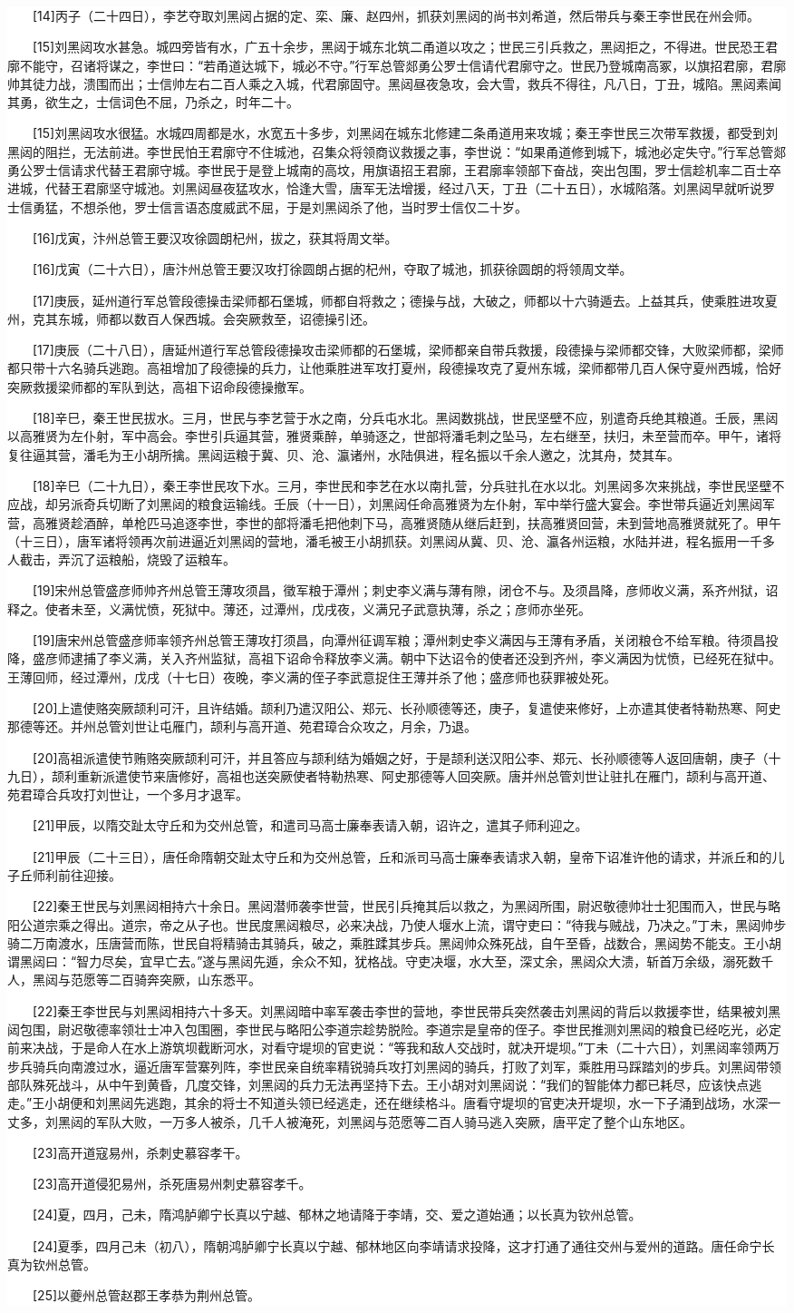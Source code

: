 　　[14]丙子（二十四日），李艺夺取刘黑闼占据的定、栾、廉、赵四州，抓获刘黑闼的尚书刘希道，然后带兵与秦王李世民在州会师。

　　[15]刘黑闼攻水甚急。城四旁皆有水，广五十余步，黑闼于城东北筑二甬道以攻之；世民三引兵救之，黑闼拒之，不得进。世民恐王君廓不能守，召诸将谋之，李世曰：“若甬道达城下，城必不守。”行军总管郯勇公罗士信请代君廓守之。世民乃登城南高冢，以旗招君廓，君廓帅其徒力战，溃围而出；士信帅左右二百人乘之入城，代君廓固守。黑闼昼夜急攻，会大雪，救兵不得往，凡八日，丁丑，城陷。黑闼素闻其勇，欲生之，士信词色不屈，乃杀之，时年二十。

　　[15]刘黑闼攻水很猛。水城四周都是水，水宽五十多步，刘黑闼在城东北修建二条甬道用来攻城；秦王李世民三次带军救援，都受到刘黑闼的阻拦，无法前进。李世民怕王君廓守不住城池，召集众将领商议救援之事，李世说：“如果甬道修到城下，城池必定失守。”行军总管郯勇公罗士信请求代替王君廓守城。李世民于是登上城南的高坟，用旗语招王君廓，王君廓率领部下奋战，突出包围，罗士信趁机率二百士卒进城，代替王君廓坚守城池。刘黑闼昼夜猛攻水，恰逢大雪，唐军无法增援，经过八天，丁丑（二十五日），水城陷落。刘黑闼早就听说罗士信勇猛，不想杀他，罗士信言语态度威武不屈，于是刘黑闼杀了他，当时罗士信仅二十岁。

　　[16]戊寅，汴州总管王要汉攻徐圆朗杞州，拔之，获其将周文举。

　　[16]戊寅（二十六日），唐汴州总管王要汉攻打徐圆朗占据的杞州，夺取了城池，抓获徐圆朗的将领周文举。

　　[17]庚辰，延州道行军总管段德操击梁师都石堡城，师都自将救之；德操与战，大破之，师都以十六骑遁去。上益其兵，使乘胜进攻夏州，克其东城，师都以数百人保西城。会突厥救至，诏德操引还。

　　[17]庚辰（二十八日），唐延州道行军总管段德操攻击梁师都的石堡城，梁师都亲自带兵救援，段德操与梁师都交锋，大败梁师都，梁师都只带十六名骑兵逃跑。高祖增加了段德操的兵力，让他乘胜进军攻打夏州，段德操攻克了夏州东城，梁师都带几百人保守夏州西城，恰好突厥救援梁师都的军队到达，高祖下诏命段德操撤军。

　　[18]辛巳，秦王世民拔水。三月，世民与李艺营于水之南，分兵屯水北。黑闼数挑战，世民坚壁不应，别遣奇兵绝其粮道。壬辰，黑闼以高雅贤为左仆射，军中高会。李世引兵逼其营，雅贤乘醉，单骑逐之，世部将潘毛刺之坠马，左右继至，扶归，未至营而卒。甲午，诸将复往逼其营，潘毛为王小胡所擒。黑闼运粮于冀、贝、沧、瀛诸州，水陆俱进，程名振以千余人邀之，沈其舟，焚其车。

　　[18]辛巳（二十九日），秦王李世民攻下水。三月，李世民和李艺在水以南扎营，分兵驻扎在水以北。刘黑闼多次来挑战，李世民坚壁不应战，却另派奇兵切断了刘黑闼的粮食运输线。壬辰（十一日），刘黑闼任命高雅贤为左仆射，军中举行盛大宴会。李世带兵逼近刘黑闼军营，高雅贤趁酒醉，单枪匹马追逐李世，李世的部将潘毛把他刺下马，高雅贤随从继后赶到，扶高雅贤回营，未到营地高雅贤就死了。甲午（十三日），唐军诸将领再次前进逼近刘黑闼的营地，潘毛被王小胡抓获。刘黑闼从冀、贝、沧、瀛各州运粮，水陆并进，程名振用一千多人截击，弄沉了运粮船，烧毁了运粮车。

　　[19]宋州总管盛彦师帅齐州总管王薄攻须昌，徵军粮于潭州；刺史李义满与薄有隙，闭仓不与。及须昌降，彦师收义满，系齐州狱，诏释之。使者未至，义满忧愤，死狱中。薄还，过潭州，戊戌夜，义满兄子武意执薄，杀之；彦师亦坐死。

　　[19]唐宋州总管盛彦师率领齐州总管王薄攻打须昌，向潭州征调军粮；潭州刺史李义满因与王薄有矛盾，关闭粮仓不给军粮。待须昌投降，盛彦师逮捕了李义满，关入齐州监狱，高祖下诏命令释放李义满。朝中下达诏令的使者还没到齐州，李义满因为忧愤，已经死在狱中。王薄回师，经过潭州，戊戌（十七日）夜晚，李义满的侄子李武意捉住王薄并杀了他；盛彦师也获罪被处死。

　　[20]上遣使赂突厥颉利可汗，且许结婚。颉利乃遣汉阳公、郑元、长孙顺德等还，庚子，复遣使来修好，上亦遣其使者特勒热寒、阿史那德等还。并州总管刘世让屯雁门，颉利与高开道、苑君璋合众攻之，月余，乃退。

　　[20]高祖派遣使节贿赂突厥颉利可汗，并且答应与颉利结为婚姻之好，于是颉利送汉阳公李、郑元、长孙顺德等人返回唐朝，庚子（十九日），颉利重新派遣使节来唐修好，高祖也送突厥使者特勒热寒、阿史那德等人回突厥。唐并州总管刘世让驻扎在雁门，颉利与高开道、苑君璋合兵攻打刘世让，一个多月才退军。

　　[21]甲辰，以隋交趾太守丘和为交州总管，和遣司马高士廉奉表请入朝，诏许之，遣其子师利迎之。

　　[21]甲辰（二十三日），唐任命隋朝交趾太守丘和为交州总管，丘和派司马高士廉奉表请求入朝，皇帝下诏准许他的请求，并派丘和的儿子丘师利前往迎接。

　　[22]秦王世民与刘黑闼相持六十余日。黑闼潜师袭李世营，世民引兵掩其后以救之，为黑闼所围，尉迟敬德帅壮士犯围而入，世民与略阳公道宗乘之得出。道宗，帝之从子也。世民度黑闼粮尽，必来决战，乃使人堰水上流，谓守吏曰：“待我与贼战，乃决之。”丁未，黑闼帅步骑二万南渡水，压唐营而陈，世民自将精骑击其骑兵，破之，乘胜蹂其步兵。黑闼帅众殊死战，自午至昏，战数合，黑闼势不能支。王小胡谓黑闼曰：“智力尽矣，宜早亡去。”遂与黑闼先遁，余众不知，犹格战。守吏决堰，水大至，深丈余，黑闼众大溃，斩首万余级，溺死数千人，黑闼与范愿等二百骑奔突厥，山东悉平。

　　[22]秦王李世民与刘黑闼相持六十多天。刘黑闼暗中率军袭击李世的营地，李世民带兵突然袭击刘黑闼的背后以救援李世，结果被刘黑闼包围，尉迟敬德率领壮士冲入包围圈，李世民与略阳公李道宗趁势脱险。李道宗是皇帝的侄子。李世民推测刘黑闼的粮食已经吃光，必定前来决战，于是命人在水上游筑坝截断河水，对看守堤坝的官吏说：“等我和敌人交战时，就决开堤坝。”丁未（二十六日），刘黑闼率领两万步兵骑兵向南渡过水，逼近唐军营寨列阵，李世民亲自统率精锐骑兵攻打刘黑闼的骑兵，打败了刘军，乘胜用马踩踏刘的步兵。刘黑闼带领部队殊死战斗，从中午到黄昏，几度交锋，刘黑闼的兵力无法再坚持下去。王小胡对刘黑闼说：“我们的智能体力都已耗尽，应该快点逃走。”王小胡便和刘黑闼先逃跑，其余的将士不知道头领已经逃走，还在继续格斗。唐看守堤坝的官吏决开堤坝，水一下子涌到战场，水深一丈多，刘黑闼的军队大败，一万多人被杀，几千人被淹死，刘黑闼与范愿等二百人骑马逃入突厥，唐平定了整个山东地区。

　　[23]高开道寇易州，杀刺史慕容孝干。

　　[23]高开道侵犯易州，杀死唐易州刺史慕容孝千。

　　[24]夏，四月，己未，隋鸿胪卿宁长真以宁越、郁林之地请降于李靖，交、爱之道始通；以长真为钦州总管。

　　[24]夏季，四月己未（初八），隋朝鸿胪卿宁长真以宁越、郁林地区向李靖请求投降，这才打通了通往交州与爱州的道路。唐任命宁长真为钦州总管。

　　[25]以夔州总管赵郡王孝恭为荆州总管。
